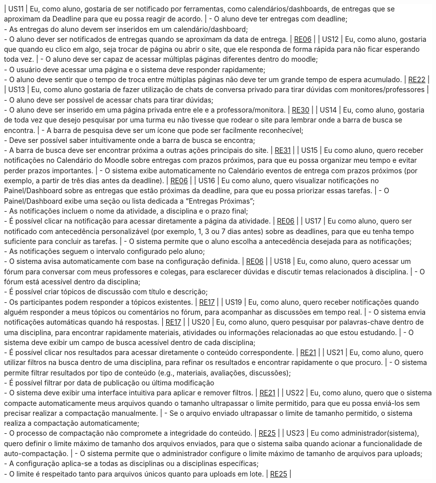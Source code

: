 | US11 | Eu, como aluno, gostaria de ser notificado por ferramentas, como calendários/dashboards, de entregas que se aproximam da Deadline para que eu possa reagir de acordo. | - O aluno deve ter entregas com deadline;<br>- As entregas do aluno devem ser inseridos em um calendário/dashboard;<br>- O aluno dever ser notificados de entregas quando se aproximam da data de entrega. | [RE06](../02%20-%20Elicitação/arequisitos_elicitados.md#requisitos) |
| US12 | Eu, como aluno, gostaria que quando eu clico em algo, seja trocar de página ou abrir o site, que ele responda de forma rápida para não ficar esperando toda vez. | - O aluno deve ser capaz de acessar múltiplas páginas diferentes dentro do moodle;<br>- O usuário deve acessar uma página e o sistema deve responder rapidamente;<br>- O aluno deve sentir que o tempo de troca entre múltiplas páginas não deve ter um grande tempo de espera acumulado. | [RE22](../02%20-%20Elicitação/arequisitos_elicitados.md#requisitos) |
| US13 | Eu, como aluno gostaria de fazer utilização de chats de conversa privado para tirar dúvidas com monitores/professores | - O aluno deve ser possível de acessar chats para tirar dúvidas;<br>- O aluno deve ser inserido em uma página privada entre ele e a professora/monitora. | [RE30](../02%20-%20Elicitação/arequisitos_elicitados.md#requisitos) |
| US14 | Eu, como aluno, gostaria de toda vez que desejo pesquisar por uma turma eu não tivesse que rodear o site para lembrar onde a barra de busca se encontra. | - A barra de pesquisa deve ser um ícone que pode ser facilmente reconhecível;<br>- Deve ser possível saber intuitivamente onde a barra de busca se encontra;<br>- A barra de busca deve ser encontrar próxima a outras ações principais do site. | [RE31](../02%20-%20Elicitação/arequisitos_elicitados.md#requisitos) |
| US15 | Eu como aluno, quero receber notificações no Calendário do Moodle sobre entregas com prazos próximos, para que eu possa organizar meu tempo e evitar perder prazos importantes. | - O sistema exibe automaticamente no Calendário eventos de entrega com prazos próximos (por exemplo, a partir de três dias antes da deadline). | [RE06](../02%20-%20Elicitação/arequisitos_elicitados.md#requisitos) |
| US16 | Eu como aluno, quero visualizar notificações no Painel/Dashboard sobre as entregas que estão próximas da deadline, para que eu possa priorizar essas tarefas. | - O Painel/Dashboard exibe uma seção ou lista dedicada a “Entregas Próximas”;<br>- As notificações incluem o nome da atividade, a disciplina e o prazo final;<br>- É possível clicar na notificação para acessar diretamente a página da atividade. | [RE06](../02%20-%20Elicitação/arequisitos_elicitados.md#requisitos) |
| US17 | Eu como aluno, quero ser notificado com antecedência personalizável (por exemplo, 1, 3 ou 7 dias antes) sobre as deadlines, para que eu tenha tempo suficiente para concluir as tarefas. | - O sistema permite que o aluno escolha a antecedência desejada para as notificações;<br>- As notificações seguem o intervalo configurado pelo aluno;<br>- O sistema avisa automaticamente com base na configuração definida. | [RE06](../02%20-%20Elicitação/arequisitos_elicitados.md#requisitos) |
| US18 | Eu, como aluno, quero acessar um fórum para conversar com meus professores e colegas, para esclarecer dúvidas e discutir temas relacionados à disciplina. | - O fórum está acessível dentro da disciplina; <br>- É possível criar tópicos de discussão com título e descrição;<br>- Os participantes podem responder a tópicos existentes. | [RE17](../02%20-%20Elicitação/arequisitos_elicitados.md#requisitos) |
| US19 | Eu, como aluno, quero receber notificações quando alguém responder a meus tópicos ou comentários no fórum, para acompanhar as discussões em tempo real. | - O sistema envia notificações automáticas quando há respostas. | [RE17](../02%20-%20Elicitação/arequisitos_elicitados.md#requisitos) |
| US20 | Eu, como aluno, quero pesquisar por palavras-chave dentro de uma disciplina, para encontrar rapidamente materiais, atividades ou informações relacionadas ao que estou estudando. | - O sistema deve exibir um campo de busca acessível dentro de cada disciplina;<br>- É possível clicar nos resultados para acessar diretamente o conteúdo correspondente. | [RE21](../02%20-%20Elicitação/arequisitos_elicitados.md#requisitos) |
| US21 | Eu, como aluno, quero utilizar filtros na busca dentro de uma disciplina, para refinar os resultados e encontrar rapidamente o que procuro. | - O sistema permite filtrar resultados por tipo de conteúdo (e.g., materiais, avaliações, discussões);<br>- É possível filtrar por data de publicação ou última modificação<br>- O sistema deve exibir uma interface intuitiva para aplicar e remover filtros. | [RE21](../02%20-%20Elicitação/arequisitos_elicitados.md#requisitos) |
| US22 | Eu, como aluno, quero que o sistema compacte automaticamente meus arquivos quando o tamanho ultrapassar o limite permitido, para que eu possa enviá-los sem precisar realizar a compactação manualmente. | - Se o arquivo enviado ultrapassar o limite de tamanho permitido, o sistema realiza a compactação automaticamente;<br>- O processo de compactação não compromete a integridade do conteúdo. | [RE25](../02%20-%20Elicitação/arequisitos_elicitados.md#requisitos) |
| US23 | Eu como administrador(sistema), quero definir o limite máximo de tamanho dos arquivos enviados, para que o sistema saiba quando acionar a funcionalidade de auto-compactação. | - O sistema permite que o administrador configure o limite máximo de tamanho de arquivos para uploads;<br>- A configuração aplica-se a todas as disciplinas ou a disciplinas específicas;<br>- O limite é respeitado tanto para arquivos únicos quanto para uploads em lote. | [RE25](../02%20-%20Elicitação/arequisitos_elicitados.md#requisitos) |